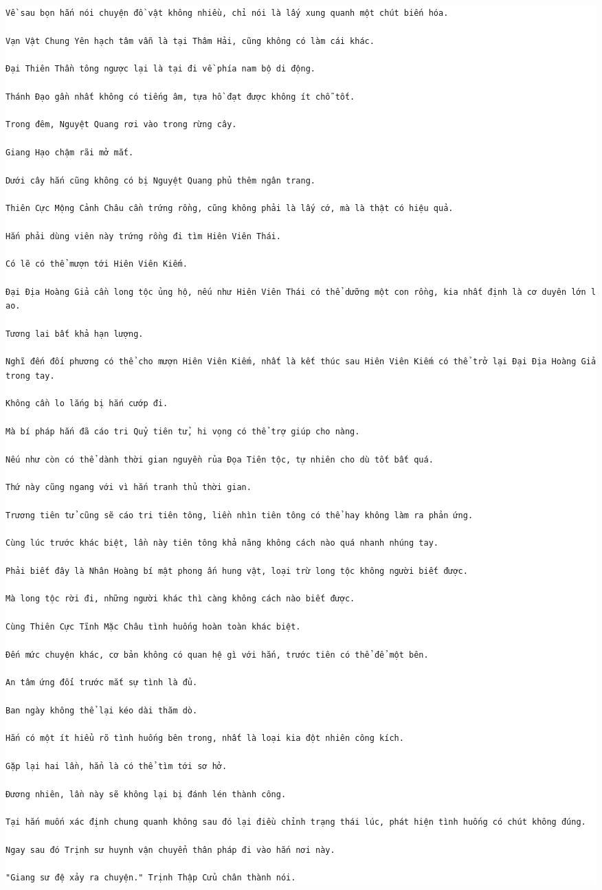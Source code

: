 	Về sau bọn hắn nói chuyện đồ vật không nhiều, chỉ nói là lấy xung quanh một chút biến hóa.

	Vạn Vật Chung Yên hạch tâm vẫn là tại Thâm Hải, cũng không có làm cái khác.

	Đại Thiên Thần tông ngược lại là tại đi về phía nam bộ di động.

	Thánh Đạo gần nhất không có tiếng âm, tựa hồ đạt được không ít chỗ tốt.

	Trong đêm, Nguyệt Quang rơi vào trong rừng cây.

	Giang Hạo chậm rãi mở mắt.

	Dưới cây hắn cũng không có bị Nguyệt Quang phủ thêm ngân trang.

	Thiên Cực Mộng Cảnh Châu cần trứng rồng, cũng không phải là lấy cớ, mà là thật có hiệu quả.

	Hắn phải dùng viên này trứng rồng đi tìm Hiên Viên Thái.

	Có lẽ có thể mượn tới Hiên Viên Kiếm.

	Đại Địa Hoàng Giả cần long tộc ủng hộ, nếu như Hiên Viên Thái có thể dưỡng một con rồng, kia nhất định là cơ duyên lớn lao.

	Tương lai bất khả hạn lượng.

	Nghĩ đến đối phương có thể cho mượn Hiên Viên Kiếm, nhất là kết thúc sau Hiên Viên Kiếm có thể trở lại Đại Địa Hoàng Giả trong tay.

	Không cần lo lắng bị hắn cướp đi.

	Mà bí pháp hắn đã cáo tri Quỷ tiên tử, hi vọng có thể trợ giúp cho nàng.

	Nếu như còn có thể dành thời gian nguyền rủa Đọa Tiên tộc, tự nhiên cho dù tốt bất quá.

	Thứ này cũng ngang với vì hắn tranh thủ thời gian.

	Trương tiên tử cũng sẽ cáo tri tiên tông, liền nhìn tiên tông có thể hay không làm ra phản ứng.

	Cùng lúc trước khác biệt, lần này tiên tông khả năng không cách nào quá nhanh nhúng tay.

	Phải biết đây là Nhân Hoàng bí mật phong ấn hung vật, loại trừ long tộc không người biết được.

	Mà long tộc rời đi, những người khác thì càng không cách nào biết được.

	Cùng Thiên Cực Tĩnh Mặc Châu tình huống hoàn toàn khác biệt.

	Đến mức chuyện khác, cơ bản không có quan hệ gì với hắn, trước tiên có thể để một bên.

	An tâm ứng đối trước mắt sự tình là đủ.

	Ban ngày không thể lại kéo dài thăm dò.

	Hắn có một ít hiểu rõ tình huống bên trong, nhất là loại kia đột nhiên công kích.

	Gặp lại hai lần, hẳn là có thể tìm tới sơ hở.

	Đương nhiên, lần này sẽ không lại bị đánh lén thành công.

	Tại hắn muốn xác định chung quanh không sau đó lại điều chỉnh trạng thái lúc, phát hiện tình huống có chút không đúng.

	Ngay sau đó Trịnh sư huynh vận chuyển thân pháp đi vào hắn nơi này.

	"Giang sư đệ xảy ra chuyện." Trịnh Thập Cửu chân thành nói.
